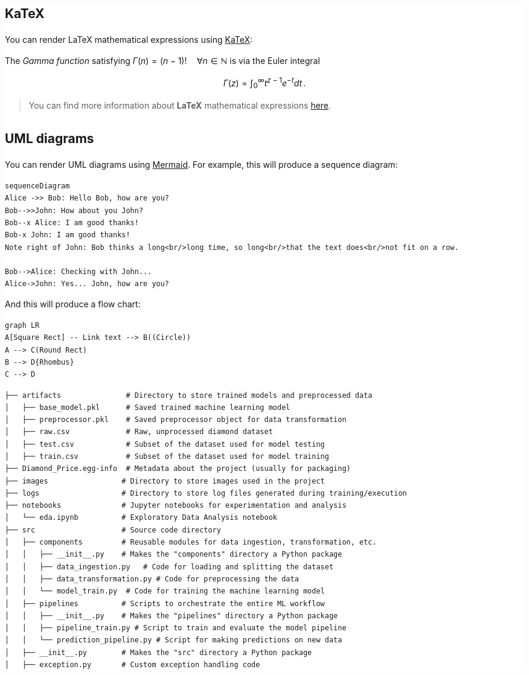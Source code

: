 
## KaTeX

You can render LaTeX mathematical expressions using [KaTeX](https://khan.github.io/KaTeX/):

The *Gamma function* satisfying $\Gamma(n) = (n-1)!\quad\forall n\in\mathbb N$ is via the Euler integral

$$
\Gamma(z) = \int_0^\infty t^{z-1}e^{-t}dt\,.
$$

> You can find more information about **LaTeX** mathematical expressions [here](http://meta.math.stackexchange.com/questions/5020/mathjax-basic-tutorial-and-quick-reference).


## UML diagrams

You can render UML diagrams using [Mermaid](https://mermaidjs.github.io/). For example, this will produce a sequence diagram:

```mermaid
sequenceDiagram
Alice ->> Bob: Hello Bob, how are you?
Bob-->>John: How about you John?
Bob--x Alice: I am good thanks!
Bob-x John: I am good thanks!
Note right of John: Bob thinks a long<br/>long time, so long<br/>that the text does<br/>not fit on a row.

Bob-->Alice: Checking with John...
Alice->John: Yes... John, how are you?
```

And this will produce a flow chart:

```mermaid
graph LR
A[Square Rect] -- Link text --> B((Circle))
A --> C(Round Rect)
B --> D{Rhombus}
C --> D
```

```markdown
├── artifacts               # Directory to store trained models and preprocessed data
│   ├── base_model.pkl      # Saved trained machine learning model
│   ├── preprocessor.pkl    # Saved preprocessor object for data transformation
│   ├── raw.csv             # Raw, unprocessed diamond dataset 
│   ├── test.csv            # Subset of the dataset used for model testing
│   ├── train.csv           # Subset of the dataset used for model training
├── Diamond_Price.egg-info  # Metadata about the project (usually for packaging)
├── images                 # Directory to store images used in the project
├── logs                   # Directory to store log files generated during training/execution
├── notebooks              # Jupyter notebooks for experimentation and analysis
│   └── eda.ipynb          # Exploratory Data Analysis notebook
├── src                    # Source code directory
│   ├── components         # Reusable modules for data ingestion, transformation, etc.
│   │   ├── __init__.py    # Makes the "components" directory a Python package
│   │   ├── data_ingestion.py   # Code for loading and splitting the dataset
│   │   ├── data_transformation.py # Code for preprocessing the data
│   │   └── model_train.py  # Code for training the machine learning model
│   ├── pipelines          # Scripts to orchestrate the entire ML workflow
│   │   ├── __init__.py    # Makes the "pipelines" directory a Python package
│   │   ├── pipeline_train.py # Script to train and evaluate the model pipeline
│   │   └── prediction_pipeline.py # Script for making predictions on new data
│   ├── __init__.py        # Makes the "src" directory a Python package
│   ├── exception.py       # Custom exception handling code
```